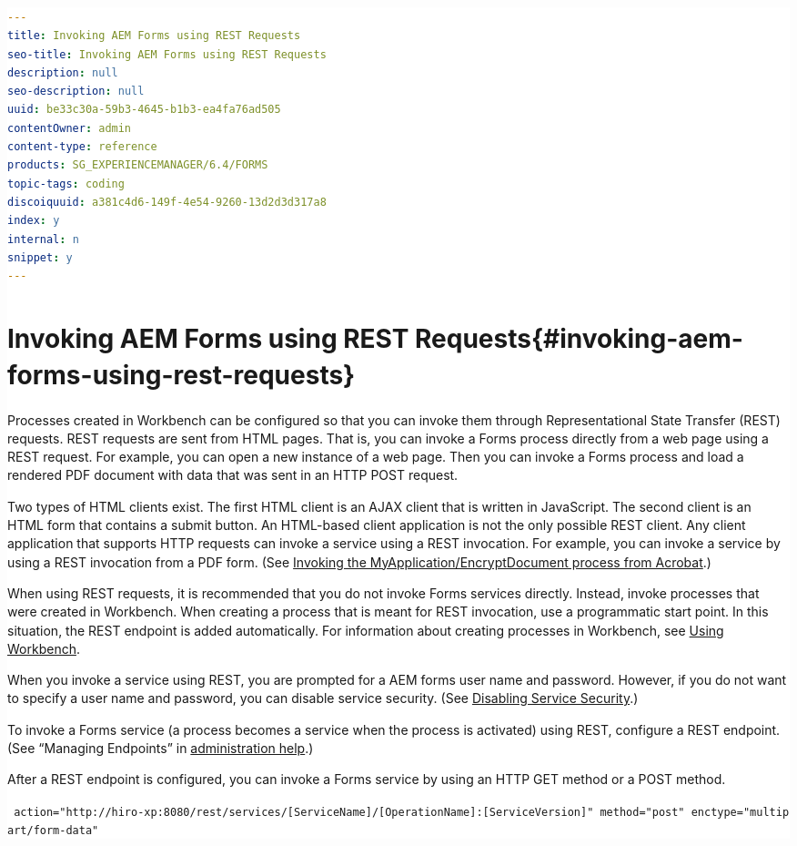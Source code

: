 ```yaml
---
title: Invoking AEM Forms using REST Requests
seo-title: Invoking AEM Forms using REST Requests
description: null
seo-description: null
uuid: be33c30a-59b3-4645-b1b3-ea4fa76ad505
contentOwner: admin
content-type: reference
products: SG_EXPERIENCEMANAGER/6.4/FORMS
topic-tags: coding
discoiquuid: a381c4d6-149f-4e54-9260-13d2d3d317a8
index: y
internal: n
snippet: y
---
```


# Invoking AEM Forms using REST Requests{#invoking-aem-forms-using-rest-requests}

Processes created in Workbench can be configured so that you can invoke them through Representational State Transfer (REST) requests. REST requests are sent from HTML pages. That is, you can invoke a Forms process directly from a web page using a REST request. For example, you can open a new instance of a web page. Then you can invoke a Forms process and load a rendered PDF document with data that was sent in an HTTP POST request.

Two types of HTML clients exist. The first HTML client is an AJAX client that is written in JavaScript. The second client is an HTML form that contains a submit button. An HTML-based client application is not the only possible REST client. Any client application that supports HTTP requests can invoke a service using a REST invocation. For example, you can invoke a service by using a REST invocation from a PDF form. (See [Invoking the MyApplication/EncryptDocument process from Acrobat](#unresolvedlink-lc-in-invoke-using-rest-requests-iu.xml#ws624e3cba99b79e12e69a9941333732bac8-7ad5.2).)

When using REST requests, it is recommended that you do not invoke Forms services directly. Instead, invoke processes that were created in Workbench. When creating a process that is meant for REST invocation, use a programmatic start point. In this situation, the REST endpoint is added automatically. For information about creating processes in Workbench, see [Using Workbench](http://www.adobe.com/go/learn_aemforms_workbench_63).

When you invoke a service using REST, you are prompted for a AEM forms user name and password. However, if you do not want to specify a user name and password, you can disable service security. (See [Disabling Service Security](/programming-with-aem-forms/processes-tasks#disabling_service_security).)

To invoke a Forms service (a process becomes a service when the process is activated) using REST, configure a REST endpoint. (See “Managing Endpoints” in [administration help](http://www.adobe.com/go/learn_aemforms_admin_63).)

After a REST endpoint is configured, you can invoke a Forms service by using an HTTP GET method or a POST method.

```as3
 action="http://hiro-xp:8080/rest/services/[ServiceName]/[OperationName]:[ServiceVersion]" method="post" enctype="multipart/form-data"
```
